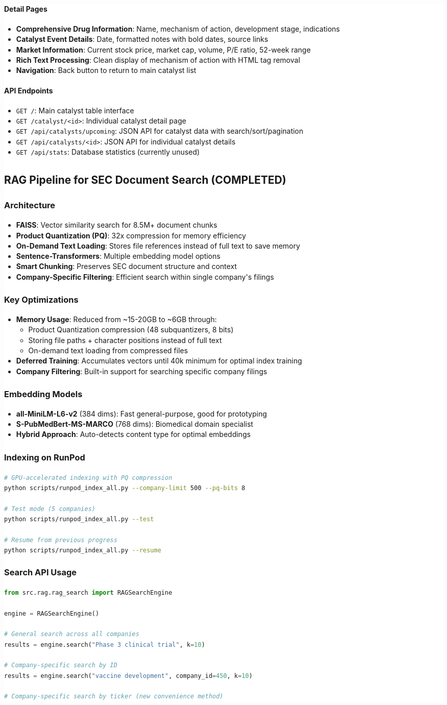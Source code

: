#### Detail Pages
- **Comprehensive Drug Information**: Name, mechanism of action, development stage, indications
- **Catalyst Event Details**: Date, formatted notes with bold dates, source links
- **Market Information**: Current stock price, market cap, volume, P/E ratio, 52-week range
- **Rich Text Processing**: Clean display of mechanism of action with HTML tag removal
- **Navigation**: Back button to return to main catalyst list

#### API Endpoints
- `GET /`: Main catalyst table interface
- `GET /catalyst/<id>`: Individual catalyst detail page
- `GET /api/catalysts/upcoming`: JSON API for catalyst data with search/sort/pagination
- `GET /api/catalysts/<id>`: JSON API for individual catalyst details
- `GET /api/stats`: Database statistics (currently unused)

## RAG Pipeline for SEC Document Search (COMPLETED)

### Architecture
- **FAISS**: Vector similarity search for 8.5M+ document chunks
- **Product Quantization (PQ)**: 32x compression for memory efficiency
- **On-Demand Text Loading**: Stores file references instead of full text to save memory
- **Sentence-Transformers**: Multiple embedding model options
- **Smart Chunking**: Preserves SEC document structure and context
- **Company-Specific Filtering**: Efficient search within single company's filings

### Key Optimizations
- **Memory Usage**: Reduced from ~15-20GB to ~6GB through:
  - Product Quantization compression (48 subquantizers, 8 bits)
  - Storing file paths + character positions instead of full text
  - On-demand text loading from compressed files
- **Deferred Training**: Accumulates vectors until 40k minimum for optimal index training
- **Company Filtering**: Built-in support for searching specific company filings

### Embedding Models
- **all-MiniLM-L6-v2** (384 dims): Fast general-purpose, good for prototyping
- **S-PubMedBert-MS-MARCO** (768 dims): Biomedical domain specialist
- **Hybrid Approach**: Auto-detects content type for optimal embeddings

### Indexing on RunPod
```bash
# GPU-accelerated indexing with PQ compression
python scripts/runpod_index_all.py --company-limit 500 --pq-bits 8

# Test mode (5 companies)
python scripts/runpod_index_all.py --test

# Resume from previous progress
python scripts/runpod_index_all.py --resume
```

### Search API Usage
```python
from src.rag.rag_search import RAGSearchEngine

engine = RAGSearchEngine()

# General search across all companies
results = engine.search("Phase 3 clinical trial", k=10)

# Company-specific search by ID
results = engine.search("vaccine development", company_id=450, k=10)

# Company-specific search by ticker (new convenience method)
```